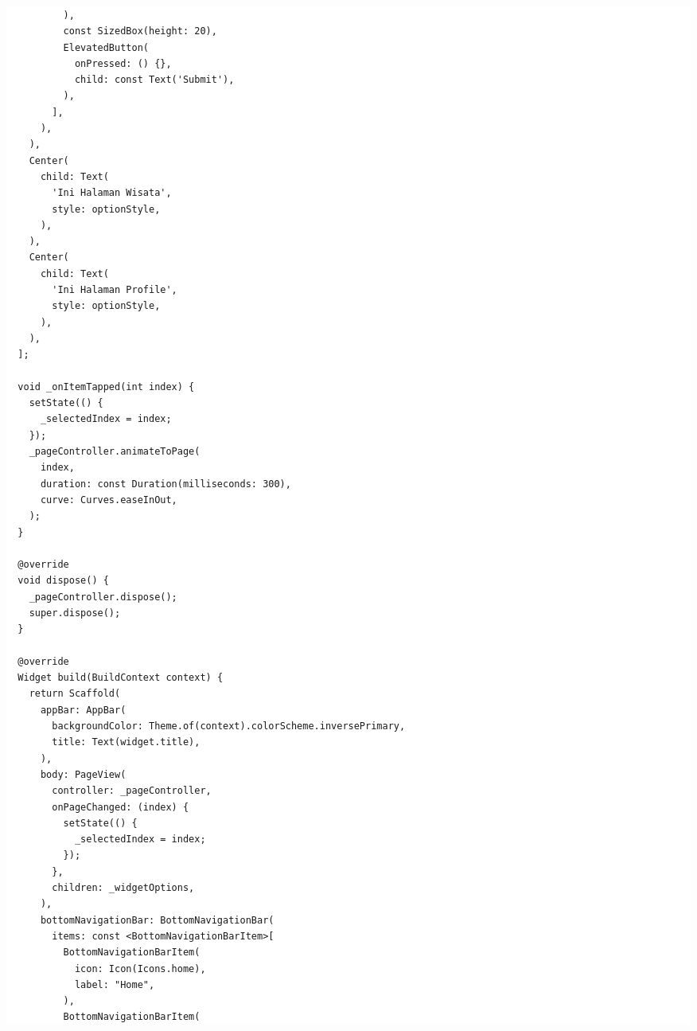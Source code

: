```
          ),
          const SizedBox(height: 20),
          ElevatedButton(
            onPressed: () {},
            child: const Text('Submit'),
          ),
        ],
      ),
    ),
    Center(
      child: Text(
        'Ini Halaman Wisata',
        style: optionStyle,
      ),
    ),
    Center(
      child: Text(
        'Ini Halaman Profile',
        style: optionStyle,
      ),
    ),
  ];

  void _onItemTapped(int index) {
    setState(() {
      _selectedIndex = index;
    });
    _pageController.animateToPage(
      index,
      duration: const Duration(milliseconds: 300),
      curve: Curves.easeInOut,
    );
  }

  @override
  void dispose() {
    _pageController.dispose();
    super.dispose();
  }

  @override
  Widget build(BuildContext context) {
    return Scaffold(
      appBar: AppBar(
        backgroundColor: Theme.of(context).colorScheme.inversePrimary,
        title: Text(widget.title),
      ),
      body: PageView(
        controller: _pageController,
        onPageChanged: (index) {
          setState(() {
            _selectedIndex = index;
          });
        },
        children: _widgetOptions,
      ),
      bottomNavigationBar: BottomNavigationBar(
        items: const <BottomNavigationBarItem>[
          BottomNavigationBarItem(
            icon: Icon(Icons.home),
            label: "Home",
          ),
          BottomNavigationBarItem(
```